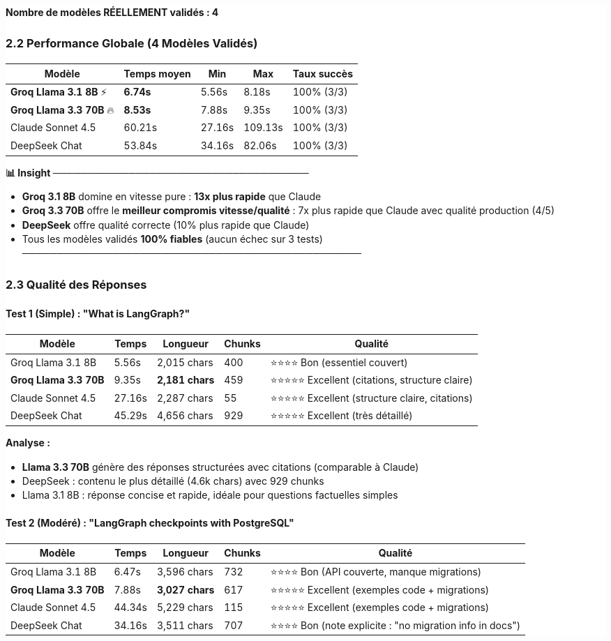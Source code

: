 **Nombre de modèles RÉELLEMENT validés : 4**

### 2.2 Performance Globale (4 Modèles Validés)

| Modèle | Temps moyen | Min | Max | Taux succès |
|--------|-------------|-----|-----|-------------|
| **Groq Llama 3.1 8B** ⚡ | **6.74s** | 5.56s | 8.18s | 100% (3/3) |
| **Groq Llama 3.3 70B** 🔥 | **8.53s** | 7.88s | 9.35s | 100% (3/3) |
| Claude Sonnet 4.5 | 60.21s | 27.16s | 109.13s | 100% (3/3) |
| DeepSeek Chat | 53.84s | 34.16s | 82.06s | 100% (3/3) |

**📊 Insight ─────────────────────────────────────**
- **Groq 3.1 8B** domine en vitesse pure : **13x plus rapide** que Claude
- **Groq 3.3 70B** offre le **meilleur compromis vitesse/qualité** : 7x plus rapide que Claude avec qualité production (4/5)
- **DeepSeek** offre qualité correcte (10% plus rapide que Claude)
- Tous les modèles validés **100% fiables** (aucun échec sur 3 tests)
─────────────────────────────────────────────────

### 2.3 Qualité des Réponses

#### Test 1 (Simple) : "What is LangGraph?"

| Modèle | Temps | Longueur | Chunks | Qualité |
|--------|-------|----------|--------|---------|
| Groq Llama 3.1 8B | 5.56s | 2,015 chars | 400 | ⭐⭐⭐⭐ Bon (essentiel couvert) |
| **Groq Llama 3.3 70B** | 9.35s | **2,181 chars** | 459 | ⭐⭐⭐⭐⭐ Excellent (citations, structure claire) |
| Claude Sonnet 4.5 | 27.16s | 2,287 chars | 55 | ⭐⭐⭐⭐⭐ Excellent (structure claire, citations) |
| DeepSeek Chat | 45.29s | 4,656 chars | 929 | ⭐⭐⭐⭐⭐ Excellent (très détaillé) |

**Analyse :**
- **Llama 3.3 70B** génère des réponses structurées avec citations (comparable à Claude)
- DeepSeek : contenu le plus détaillé (4.6k chars) avec 929 chunks
- Llama 3.1 8B : réponse concise et rapide, idéale pour questions factuelles simples

#### Test 2 (Modéré) : "LangGraph checkpoints with PostgreSQL"

| Modèle | Temps | Longueur | Chunks | Qualité |
|--------|-------|----------|--------|---------|
| Groq Llama 3.1 8B | 6.47s | 3,596 chars | 732 | ⭐⭐⭐⭐ Bon (API couverte, manque migrations) |
| **Groq Llama 3.3 70B** | 7.88s | **3,027 chars** | 617 | ⭐⭐⭐⭐⭐ Excellent (exemples code + migrations) |
| Claude Sonnet 4.5 | 44.34s | 5,229 chars | 115 | ⭐⭐⭐⭐⭐ Excellent (exemples code + migrations) |
| DeepSeek Chat | 34.16s | 3,511 chars | 707 | ⭐⭐⭐⭐ Bon (note explicite : "no migration info in docs") |
